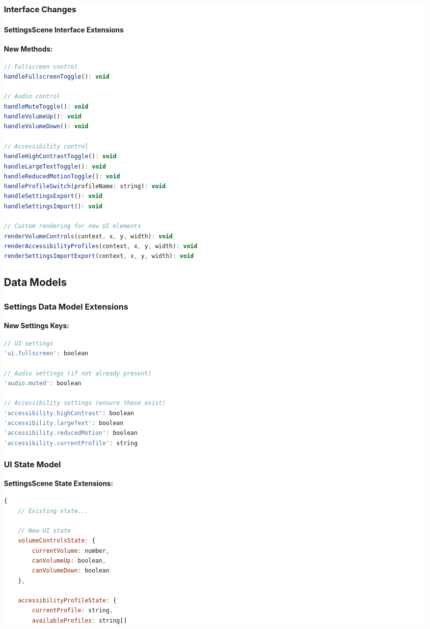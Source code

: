 ### Interface Changes

#### SettingsScene Interface Extensions

**New Methods:**
```javascript
// Fullscreen control
handleFullscreenToggle(): void

// Audio control
handleMuteToggle(): void
handleVolumeUp(): void
handleVolumeDown(): void

// Accessibility control
handleHighContrastToggle(): void
handleLargeTextToggle(): void
handleReducedMotionToggle(): void
handleProfileSwitch(profileName: string): void
handleSettingsExport(): void
handleSettingsImport(): void

// Custom rendering for new UI elements
renderVolumeControls(context, x, y, width): void
renderAccessibilityProfiles(context, x, y, width): void
renderSettingsImportExport(context, x, y, width): void
```

## Data Models

### Settings Data Model Extensions

**New Settings Keys:**
```javascript
// UI settings
'ui.fullscreen': boolean

// Audio settings (if not already present)
'audio.muted': boolean

// Accessibility settings (ensure these exist)
'accessibility.highContrast': boolean
'accessibility.largeText': boolean
'accessibility.reducedMotion': boolean
'accessibility.currentProfile': string
```

### UI State Model

**SettingsScene State Extensions:**
```javascript
{
    // Existing state...
    
    // New UI state
    volumeControlsState: {
        currentVolume: number,
        canVolumeUp: boolean,
        canVolumeDown: boolean
    },
    
    accessibilityProfileState: {
        currentProfile: string,
        availableProfiles: string[]
```